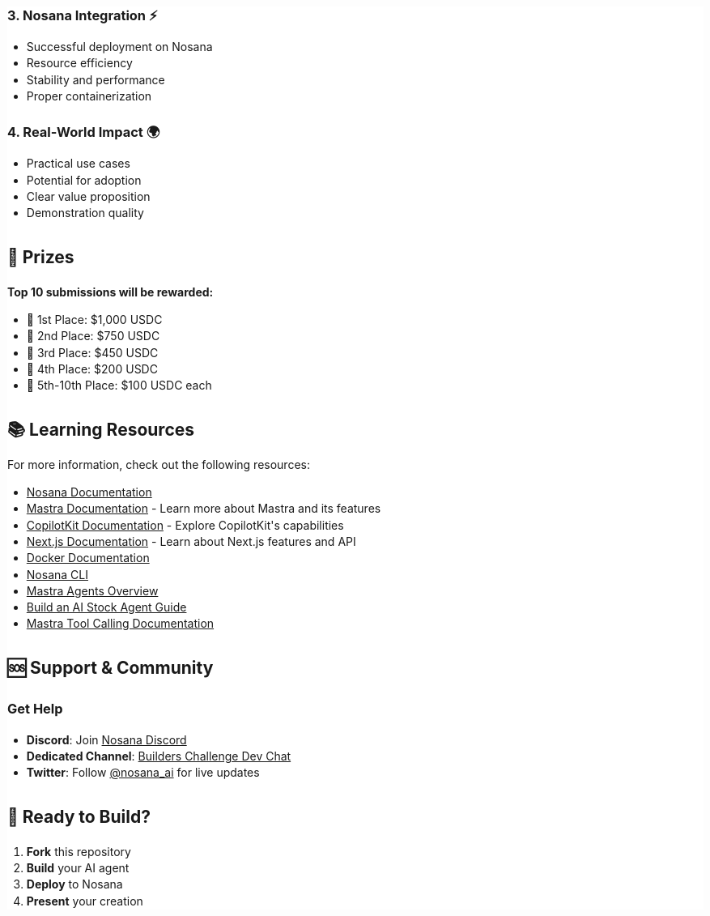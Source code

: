 ### 3. Nosana Integration ⚡
- Successful deployment on Nosana
- Resource efficiency
- Stability and performance
- Proper containerization

### 4. Real-World Impact 🌍
- Practical use cases
- Potential for adoption
- Clear value proposition
- Demonstration quality

## 🎁 Prizes

**Top 10 submissions will be rewarded:**
- 🥇 1st Place: $1,000 USDC
- 🥈 2nd Place: $750 USDC
- 🥉 3rd Place: $450 USDC
- 🏅 4th Place: $200 USDC
- 🏅 5th-10th Place: $100 USDC each

## 📚 Learning Resources

For more information, check out the following resources:

- [Nosana Documentation](https://docs.nosana.io)
- [Mastra Documentation](https://mastra.ai/en/docs) - Learn more about Mastra and its features
- [CopilotKit Documentation](https://docs.copilotkit.ai) - Explore CopilotKit's capabilities
- [Next.js Documentation](https://nextjs.org/docs) - Learn about Next.js features and API
- [Docker Documentation](https://docs.docker.com)
- [Nosana CLI](https://github.com/nosana-ci/nosana-cli)
- [Mastra Agents Overview](https://mastra.ai/en/docs/agents/overview)
- [Build an AI Stock Agent Guide](https://mastra.ai/en/guides/guide/stock-agent)
- [Mastra Tool Calling Documentation](https://mastra.ai/en/docs/agents/tools)

## 🆘 Support & Community

### Get Help
- **Discord**: Join [Nosana Discord](https://nosana.com/discord) 
- **Dedicated Channel**: [Builders Challenge Dev Chat](https://discord.com/channels/236263424676331521/1354391113028337664)
- **Twitter**: Follow [@nosana_ai](https://x.com/nosana_ai) for live updates

## 🎉 Ready to Build?

1. **Fork** this repository
2. **Build** your AI agent
3. **Deploy** to Nosana
4. **Present** your creation
